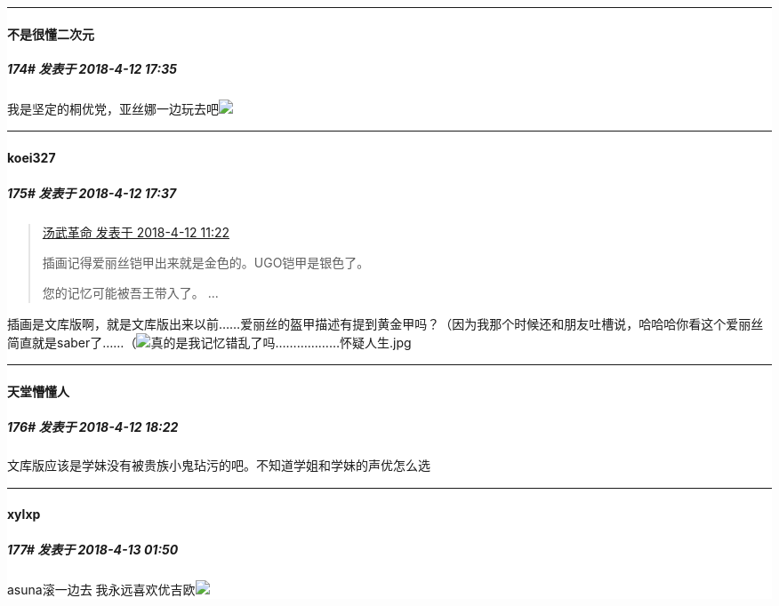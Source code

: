 


-----

####  不是很懂二次元  
##### 174#       发表于 2018-4-12 17:35




我是坚定的桐优党，亚丝娜一边玩去吧<img src="https://static.saraba1st.com/image/smiley/face2017/067.png" referrerpolicy="no-referrer">







-----

####  koei327  
##### 175#       发表于 2018-4-12 17:37



<blockquote><a href="httphttps://bbs.saraba1st.com/2b/forum.php?mod=redirect&amp;goto=findpost&amp;pid=39178562&amp;ptid=1550732" target="_blank">汤武革命 发表于 2018-4-12 11:22</a>

插画记得爱丽丝铠甲出来就是金色的。UGO铠甲是银色了。

您的记忆可能被吾王带入了。 ...</blockquote>
插画是文库版啊，就是文库版出来以前……爱丽丝的盔甲描述有提到黄金甲吗？（因为我那个时候还和朋友吐槽说，哈哈哈你看这个爱丽丝简直就是saber了……（<img src="https://static.saraba1st.com/image/smiley/face2017/125.png" referrerpolicy="no-referrer">真的是我记忆错乱了吗………………怀疑人生.jpg







-----

####  天堂懵懂人  
##### 176#       发表于 2018-4-12 18:22




文库版应该是学妹没有被贵族小鬼玷污的吧。不知道学姐和学妹的声优怎么选







-----

####  xylxp  
##### 177#       发表于 2018-4-13 01:50




asuna滚一边去 我永远喜欢优吉欧<img src="https://static.saraba1st.com/image/smiley/face2017/034.png" referrerpolicy="no-referrer">
